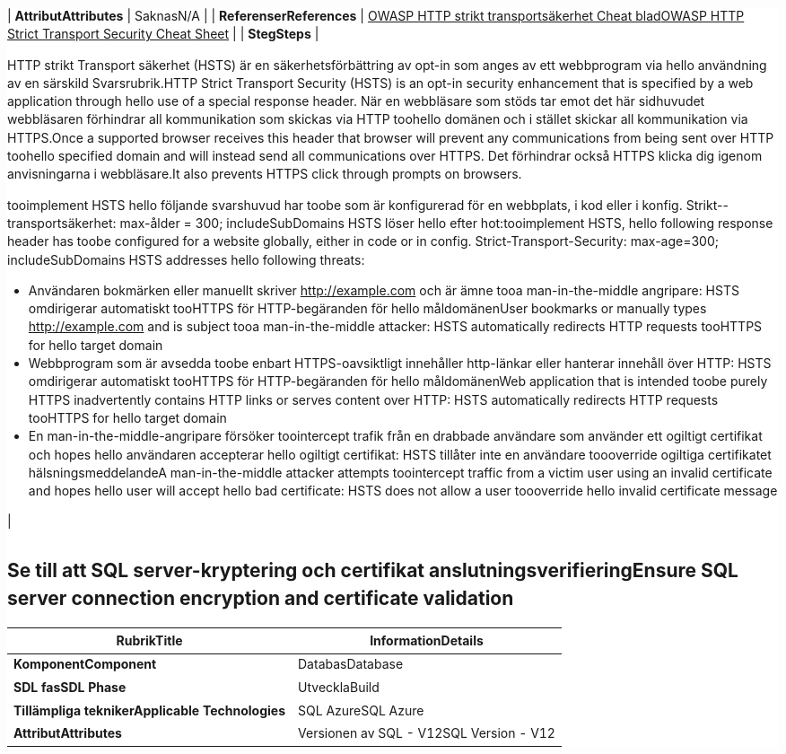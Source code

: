 | <span data-ttu-id="47a18-283">**Attribut**</span><span class="sxs-lookup"><span data-stu-id="47a18-283">**Attributes**</span></span>              | <span data-ttu-id="47a18-284">Saknas</span><span class="sxs-lookup"><span data-stu-id="47a18-284">N/A</span></span>  |
| <span data-ttu-id="47a18-285">**Referenser**</span><span class="sxs-lookup"><span data-stu-id="47a18-285">**References**</span></span>              | [<span data-ttu-id="47a18-286">OWASP HTTP strikt transportsäkerhet Cheat blad</span><span class="sxs-lookup"><span data-stu-id="47a18-286">OWASP HTTP Strict Transport Security Cheat Sheet</span></span>](https://www.owasp.org/index.php/HTTP_Strict_Transport_Security_Cheat_Sheet) |
| <span data-ttu-id="47a18-287">**Steg**</span><span class="sxs-lookup"><span data-stu-id="47a18-287">**Steps**</span></span> | <p><span data-ttu-id="47a18-288">HTTP strikt Transport säkerhet (HSTS) är en säkerhetsförbättring av opt-in som anges av ett webbprogram via hello användning av en särskild Svarsrubrik.</span><span class="sxs-lookup"><span data-stu-id="47a18-288">HTTP Strict Transport Security (HSTS) is an opt-in security enhancement that is specified by a web application through hello use of a special response header.</span></span> <span data-ttu-id="47a18-289">När en webbläsare som stöds tar emot det här sidhuvudet webbläsaren förhindrar all kommunikation som skickas via HTTP toohello domänen och i stället skickar all kommunikation via HTTPS.</span><span class="sxs-lookup"><span data-stu-id="47a18-289">Once a supported browser receives this header that browser will prevent any communications from being sent over HTTP toohello specified domain and will instead send all communications over HTTPS.</span></span> <span data-ttu-id="47a18-290">Det förhindrar också HTTPS klicka dig igenom anvisningarna i webbläsare.</span><span class="sxs-lookup"><span data-stu-id="47a18-290">It also prevents HTTPS click through prompts on browsers.</span></span></p><p><span data-ttu-id="47a18-291">tooimplement HSTS hello följande svarshuvud har toobe som är konfigurerad för en webbplats, i kod eller i konfig. Strikt--transportsäkerhet: max-ålder = 300; includeSubDomains HSTS löser hello efter hot:</span><span class="sxs-lookup"><span data-stu-id="47a18-291">tooimplement HSTS, hello following response header has toobe configured for a website globally, either in code or in config. Strict-Transport-Security: max-age=300; includeSubDomains HSTS addresses hello following threats:</span></span></p><ul><li><span data-ttu-id="47a18-292">Användaren bokmärken eller manuellt skriver http://example.com och är ämne tooa man-in-the-middle angripare: HSTS omdirigerar automatiskt tooHTTPS för HTTP-begäranden för hello måldomänen</span><span class="sxs-lookup"><span data-stu-id="47a18-292">User bookmarks or manually types http://example.com and is subject tooa man-in-the-middle attacker: HSTS automatically redirects HTTP requests tooHTTPS for hello target domain</span></span></li><li><span data-ttu-id="47a18-293">Webbprogram som är avsedda toobe enbart HTTPS-oavsiktligt innehåller http-länkar eller hanterar innehåll över HTTP: HSTS omdirigerar automatiskt tooHTTPS för HTTP-begäranden för hello måldomänen</span><span class="sxs-lookup"><span data-stu-id="47a18-293">Web application that is intended toobe purely HTTPS inadvertently contains HTTP links or serves content over HTTP: HSTS automatically redirects HTTP requests tooHTTPS for hello target domain</span></span></li><li><span data-ttu-id="47a18-294">En man-in-the-middle-angripare försöker toointercept trafik från en drabbade användare som använder ett ogiltigt certifikat och hopes hello användaren accepterar hello ogiltigt certifikat: HSTS tillåter inte en användare toooverride ogiltiga certifikatet hälsningsmeddelande</span><span class="sxs-lookup"><span data-stu-id="47a18-294">A man-in-the-middle attacker attempts toointercept traffic from a victim user using an invalid certificate and hopes hello user will accept hello bad certificate: HSTS does not allow a user toooverride hello invalid certificate message</span></span></li></ul>|

## <span data-ttu-id="47a18-295"><a id="sqlserver-validation"></a>Se till att SQL server-kryptering och certifikat anslutningsverifiering</span><span class="sxs-lookup"><span data-stu-id="47a18-295"><a id="sqlserver-validation"></a>Ensure SQL server connection encryption and certificate validation</span></span>

| <span data-ttu-id="47a18-296">Rubrik</span><span class="sxs-lookup"><span data-stu-id="47a18-296">Title</span></span>                   | <span data-ttu-id="47a18-297">Information</span><span class="sxs-lookup"><span data-stu-id="47a18-297">Details</span></span>      |
| ----------------------- | ------------ |
| <span data-ttu-id="47a18-298">**Komponent**</span><span class="sxs-lookup"><span data-stu-id="47a18-298">**Component**</span></span>               | <span data-ttu-id="47a18-299">Databas</span><span class="sxs-lookup"><span data-stu-id="47a18-299">Database</span></span> | 
| <span data-ttu-id="47a18-300">**SDL fas**</span><span class="sxs-lookup"><span data-stu-id="47a18-300">**SDL Phase**</span></span>               | <span data-ttu-id="47a18-301">Utveckla</span><span class="sxs-lookup"><span data-stu-id="47a18-301">Build</span></span> |  
| <span data-ttu-id="47a18-302">**Tillämpliga tekniker**</span><span class="sxs-lookup"><span data-stu-id="47a18-302">**Applicable Technologies**</span></span> | <span data-ttu-id="47a18-303">SQL Azure</span><span class="sxs-lookup"><span data-stu-id="47a18-303">SQL Azure</span></span>  |
| <span data-ttu-id="47a18-304">**Attribut**</span><span class="sxs-lookup"><span data-stu-id="47a18-304">**Attributes**</span></span>              | <span data-ttu-id="47a18-305">Versionen av SQL - V12</span><span class="sxs-lookup"><span data-stu-id="47a18-305">SQL Version - V12</span></span> |